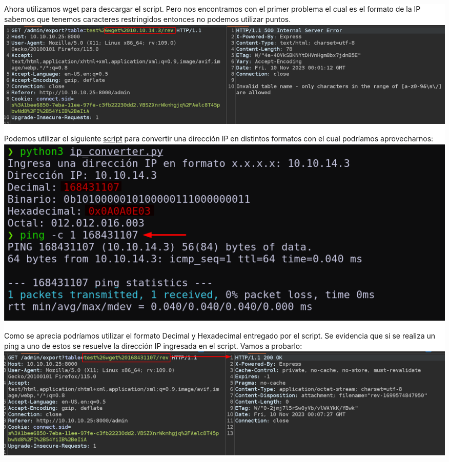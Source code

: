 Ahora utilizamos wget para descargar el script. Pero nos encontramos con el primer problema el cual es el formato de la IP sabemos que tenemos caracteres restringidos entonces no podemos utilizar puntos.
![fail1](https://raw.githubusercontent.com/H4RRIZN/H4RRIZN.github.io/d375c446f1ef912200523516bcaafd17c9290323/_includes/CTFIMG/Holiday/wgetrev.png)

Podemos utilizar el siguiente [script](https://github.com/H4RRIZN/IP_Converter) para convertir una dirección IP en distintos formatos con el cual podríamos aprovecharnos:     
![ipconv](https://raw.githubusercontent.com/H4RRIZN/H4RRIZN.github.io/d375c446f1ef912200523516bcaafd17c9290323/_includes/CTFIMG/Holiday/ipconverter.png)

Como se aprecia podríamos utilizar el formato Decimal y Hexadecimal entregado por el script. Se evidencia que si se realiza un ping a uno de estos se resuelve la dirección IP ingresada en el script. Vamos a probarlo:          
![wgetip](https://raw.githubusercontent.com/H4RRIZN/H4RRIZN.github.io/d375c446f1ef912200523516bcaafd17c9290323/_includes/CTFIMG/Holiday/wgetip.png)
